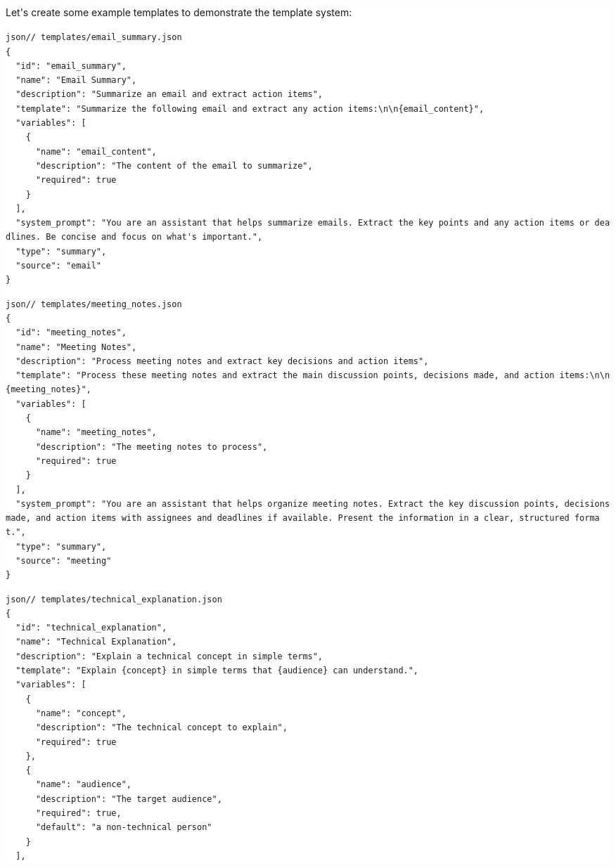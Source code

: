 Let's create some example templates to demonstrate the template system:

```
json// templates/email_summary.json
{
  "id": "email_summary",
  "name": "Email Summary",
  "description": "Summarize an email and extract action items",
  "template": "Summarize the following email and extract any action items:\n\n{email_content}",
  "variables": [
    {
      "name": "email_content",
      "description": "The content of the email to summarize",
      "required": true
    }
  ],
  "system_prompt": "You are an assistant that helps summarize emails. Extract the key points and any action items or deadlines. Be concise and focus on what's important.",
  "type": "summary",
  "source": "email"
}
```

```
json// templates/meeting_notes.json
{
  "id": "meeting_notes",
  "name": "Meeting Notes",
  "description": "Process meeting notes and extract key decisions and action items",
  "template": "Process these meeting notes and extract the main discussion points, decisions made, and action items:\n\n{meeting_notes}",
  "variables": [
    {
      "name": "meeting_notes",
      "description": "The meeting notes to process",
      "required": true
    }
  ],
  "system_prompt": "You are an assistant that helps organize meeting notes. Extract the key discussion points, decisions made, and action items with assignees and deadlines if available. Present the information in a clear, structured format.",
  "type": "summary",
  "source": "meeting"
}
```

```
json// templates/technical_explanation.json
{
  "id": "technical_explanation",
  "name": "Technical Explanation",
  "description": "Explain a technical concept in simple terms",
  "template": "Explain {concept} in simple terms that {audience} can understand.",
  "variables": [
    {
      "name": "concept",
      "description": "The technical concept to explain",
      "required": true
    },
    {
      "name": "audience",
      "description": "The target audience",
      "required": true,
      "default": "a non-technical person"
    }
  ],
```